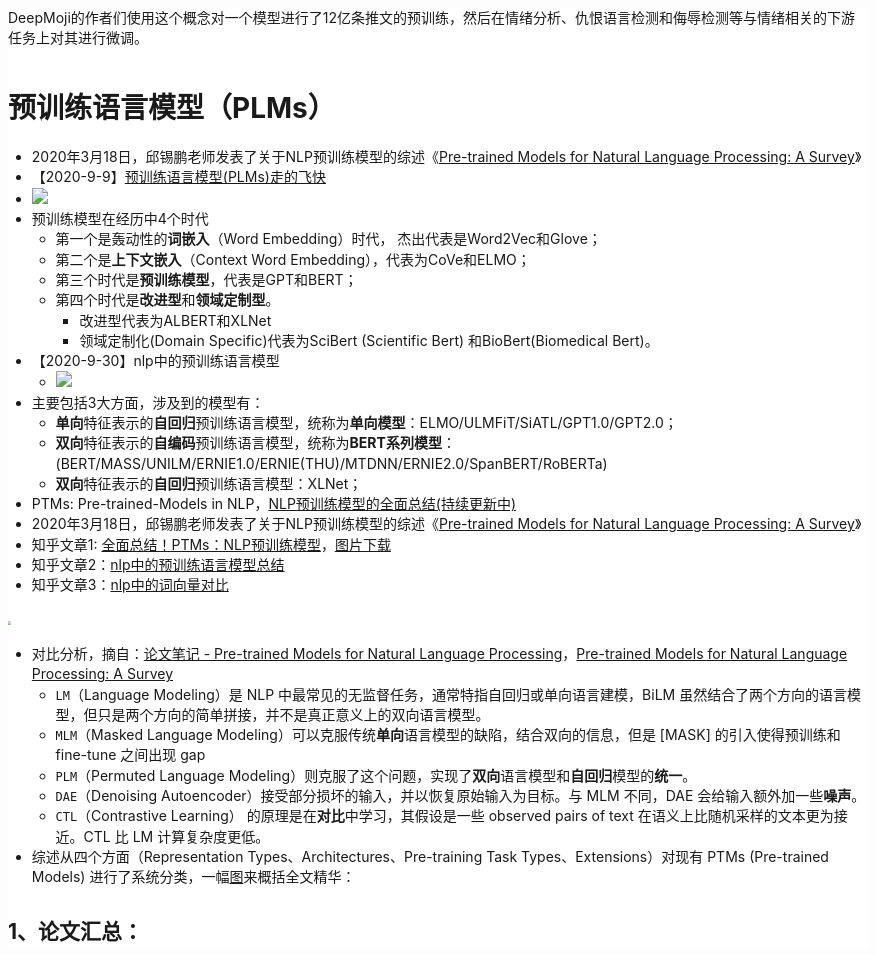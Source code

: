 DeepMoji的作者们使用这个概念对一个模型进行了12亿条推文的预训练，然后在情绪分析、仇恨语言检测和侮辱检测等与情绪相关的下游任务上对其进行微调。

# 预训练语言模型（PLMs）

- 2020年3月18日，邱锡鹏老师发表了关于NLP预训练模型的综述《[Pre-trained Models for Natural Language Processing: A Survey](https://arxiv.org/abs/2003.08271v2)》
- 【2020-9-9】[预训练语言模型(PLMs)走的飞快](https://zhuanlan.zhihu.com/p/93781241)
- ![](https://pic1.zhimg.com/v2-447ae7707604e7ac520555249332c42c_1440w.jpg)
- 预训练模型在经历中4个时代
  - 第一个是轰动性的**词嵌入**（Word Embedding）时代， 杰出代表是Word2Vec和Glove；
  - 第二个是**上下文嵌入**（Context Word Embedding），代表为CoVe和ELMO；
  - 第三个时代是**预训练模型**，代表是GPT和BERT； 
  - 第四个时代是**改进型**和**领域定制型**。 
    - 改进型代表为ALBERT和XLNet
    - 领域定制化(Domain Specific)代表为SciBert (Scientific Bert) 和BioBert(Biomedical Bert)。 
- 【2020-9-30】nlp中的预训练语言模型
  - ![](https://pic4.zhimg.com/v2-0e78a280939451bef50bc0b1a521c45b_1440w.jpg)
- 主要包括3大方面，涉及到的模型有：
  - **单向**特征表示的**自回归**预训练语言模型，统称为**单向模型**：ELMO/ULMFiT/SiATL/GPT1.0/GPT2.0；
  - **双向**特征表示的**自编码**预训练语言模型，统称为**BERT系列模型**：(BERT/MASS/UNILM/ERNIE1.0/ERNIE(THU)/MTDNN/ERNIE2.0/SpanBERT/RoBERTa)
  - **双向**特征表示的**自回归**预训练语言模型：XLNet；
- PTMs: Pre-trained-Models in NLP，[NLP预训练模型的全面总结(持续更新中)](https://github.com/loujie0822/Pre-trained-Models/blob/master/README.md)
- 2020年3月18日，邱锡鹏老师发表了关于NLP预训练模型的综述《[Pre-trained Models for Natural Language Processing: A Survey](https://zhuanlan.zhihu.com/p/115014536?utm_source=qq&utm_medium=social&utm_oi=27211553832960#ref_1)》
- 知乎文章1:  [全面总结！PTMs：NLP预训练模型](https://zhuanlan.zhihu.com/p/115014536)，[图片下载](https://github.com/loujie0822/Pre-trained-Models/blob/master/resources/PTMs.jpg)
- 知乎文章2：[nlp中的预训练语言模型总结](https://zhuanlan.zhihu.com/p/76912493)
- 知乎文章3：[nlp中的词向量对比](https://zhuanlan.zhihu.com/p/56382372)

<img src="https://pic3.zhimg.com/80/v2-0ace60ca3d843fc9b69c6965731f288e_720w.jpg" style="zoom:20%;" />

- 对比分析，摘自：[论文笔记 - Pre-trained Models for Natural Language Processing](http://www.shuang0420.com/2020/05/07/%E8%AE%BA%E6%96%87%E7%AC%94%E8%AE%B0%20-%20Pre-trained%20Models%20for%20Natural%20Language%20Processing/)，[Pre-trained Models for Natural Language Processing: A Survey](https://arxiv.org/abs/2003.08271)
   - `LM`（Language Modeling）是 NLP 中最常见的无监督任务，通常特指自回归或单向语言建模，BiLM 虽然结合了两个方向的语言模型，但只是两个方向的简单拼接，并不是真正意义上的双向语言模型。
   - `MLM`（Masked Language Modeling）可以克服传统**单向**语言模型的缺陷，结合双向的信息，但是 \[MASK] 的引入使得预训练和 fine-tune 之间出现 gap
   - `PLM`（Permuted Language Modeling）则克服了这个问题，实现了**双向**语言模型和**自回归**模型的**统一**。
   - `DAE`（Denoising Autoencoder）接受部分损坏的输入，并以恢复原始输入为目标。与 MLM 不同，DAE 会给输入额外加一些**噪声**。
   - `CTL`（Contrastive Learning） 的原理是在**对比**中学习，其假设是一些 observed pairs of text 在语义上比随机采样的文本更为接近。CTL 比 LM 计算复杂度更低。
- 综述从四个方面（Representation Types、Architectures、Pre-training Task Types、Extensions）对现有 PTMs (Pre-trained Models) 进行了系统分类，一幅[图](http://images.shuang0420.com/images/%E8%AE%BA%E6%96%87%E7%AC%94%E8%AE%B0%20-%20Pre-trained%20Models%20for%20Natural%20Language%20Processing/taxonomy.png)来概括全文精华：

## 1、论文汇总：
